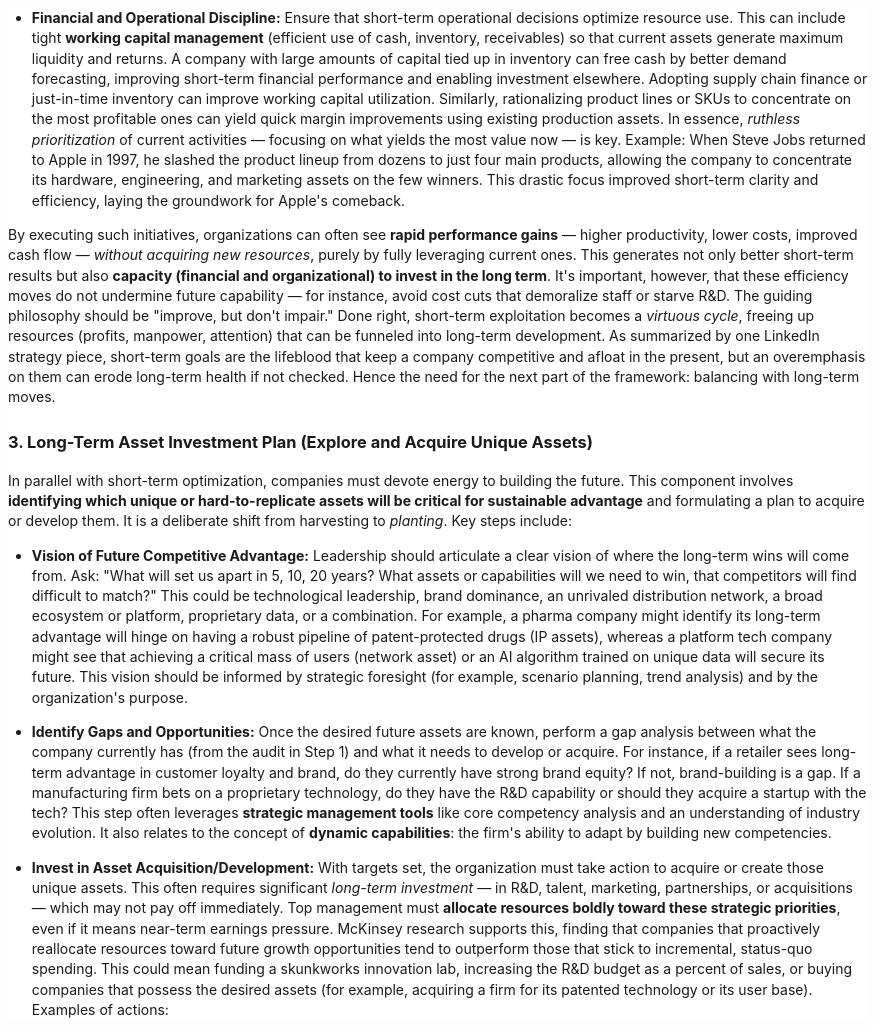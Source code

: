 - **Financial and Operational Discipline:** Ensure that short-term operational decisions optimize resource use. This can include tight **working capital management** (efficient use of cash, inventory, receivables) so that current assets generate maximum liquidity and returns. A company with large amounts of capital tied up in inventory can free cash by better demand forecasting, improving short-term financial performance and enabling investment elsewhere. Adopting supply chain finance or just-in-time inventory can improve working capital utilization. Similarly, rationalizing product lines or SKUs to concentrate on the most profitable ones can yield quick margin improvements using existing production assets. In essence, *ruthless prioritization* of current activities — focusing on what yields the most value now — is key. Example: When Steve Jobs returned to Apple in 1997, he slashed the product lineup from dozens to just four main products, allowing the company to concentrate its hardware, engineering, and marketing assets on the few winners. This drastic focus improved short-term clarity and efficiency, laying the groundwork for Apple's comeback.

By executing such initiatives, organizations can often see **rapid performance gains** — higher productivity, lower costs, improved cash flow — *without acquiring new resources*, purely by fully leveraging current ones. This generates not only better short-term results but also **capacity (financial and organizational) to invest in the long term**. It's important, however, that these efficiency moves do not undermine future capability — for instance, avoid cost cuts that demoralize staff or starve R&D. The guiding philosophy should be "improve, but don't impair." Done right, short-term exploitation becomes a *virtuous cycle*, freeing up resources (profits, manpower, attention) that can be funneled into long-term development. As summarized by one LinkedIn strategy piece, short-term goals are the lifeblood that keep a company competitive and afloat in the present, but an overemphasis on them can erode long-term health if not checked. Hence the need for the next part of the framework: balancing with long-term moves.

### 3. Long-Term Asset Investment Plan (Explore and Acquire Unique Assets)

In parallel with short-term optimization, companies must devote energy to building the future. This component involves **identifying which unique or hard-to-replicate assets will be critical for sustainable advantage** and formulating a plan to acquire or develop them. It is a deliberate shift from harvesting to *planting*. Key steps include:

- **Vision of Future Competitive Advantage:** Leadership should articulate a clear vision of where the long-term wins will come from. Ask: "What will set us apart in 5, 10, 20 years? What assets or capabilities will we need to win, that competitors will find difficult to match?" This could be technological leadership, brand dominance, an unrivaled distribution network, a broad ecosystem or platform, proprietary data, or a combination. For example, a pharma company might identify its long-term advantage will hinge on having a robust pipeline of patent-protected drugs (IP assets), whereas a platform tech company might see that achieving a critical mass of users (network asset) or an AI algorithm trained on unique data will secure its future. This vision should be informed by strategic foresight (for example, scenario planning, trend analysis) and by the organization's purpose.

- **Identify Gaps and Opportunities:** Once the desired future assets are known, perform a gap analysis between what the company currently has (from the audit in Step 1) and what it needs to develop or acquire. For instance, if a retailer sees long-term advantage in customer loyalty and brand, do they currently have strong brand equity? If not, brand-building is a gap. If a manufacturing firm bets on a proprietary technology, do they have the R&D capability or should they acquire a startup with the tech? This step often leverages **strategic management tools** like core competency analysis and an understanding of industry evolution. It also relates to the concept of **dynamic capabilities**: the firm's ability to adapt by building new competencies.

- **Invest in Asset Acquisition/Development:** With targets set, the organization must take action to acquire or create those unique assets. This often requires significant *long-term investment* — in R&D, talent, marketing, partnerships, or acquisitions — which may not pay off immediately. Top management must **allocate resources boldly toward these strategic priorities**, even if it means near-term earnings pressure. McKinsey research supports this, finding that companies that proactively reallocate resources toward future growth opportunities tend to outperform those that stick to incremental, status-quo spending. This could mean funding a skunkworks innovation lab, increasing the R&D budget as a percent of sales, or buying companies that possess the desired assets (for example, acquiring a firm for its patented technology or its user base). Examples of actions:
